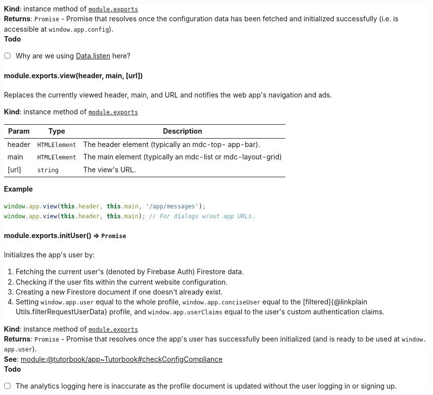 **Kind**: instance method of [<code>module.exports</code>](#exp_module_@tutorbook/app--module.exports)  
**Returns**: <code>Promise</code> - Promise that resolves once the configuration data has
been fetched and initialized successfully (i.e. is accessible at 
`window.app.config`).  
**Todo**

- [ ] Why are we using [Data.listen](Data.listen) here?

<a name="module_@tutorbook/app--module.exports+view"></a>

#### module.exports.view(header, main, [url])
Replaces the currently viewed header, main, and URL and notifies the web 
app's navigation and ads.

**Kind**: instance method of [<code>module.exports</code>](#exp_module_@tutorbook/app--module.exports)  

| Param | Type | Description |
| --- | --- | --- |
| header | <code>HTMLElement</code> | The header element (typically an mdc-top- app-bar). |
| main | <code>HTMLElement</code> | The main element (typically an mdc-list or  mdc-layout-grid) |
| [url] | <code>string</code> | The view's URL. |

**Example**  
```js
window.app.view(this.header, this.main, '/app/messages');
window.app.view(this.header, this.main); // For dialogs w/out app URLs.
```
<a name="module_@tutorbook/app--module.exports+initUser"></a>

#### module.exports.initUser() ⇒ <code>Promise</code>
Initializes the app's user by:
1. Fetching the current user's (denoted by Firebase Auth) Firestore data.
2. Checking if the user fits within the current website configuration.
3. Creating a new Firestore document if one doesn't already exist.
4. Setting `window.app.user` equal to the whole profile, 
`window.app.conciseUser` equal to the 
[filtered]{@linkplain Utils.filterRequestUserData} profile, and 
`window.app.userClaims` equal to the user's custom authentication claims.

**Kind**: instance method of [<code>module.exports</code>](#exp_module_@tutorbook/app--module.exports)  
**Returns**: <code>Promise</code> - Promise that resolves once the app's user has 
successfully been initialized (and is ready to be used at 
`window.app.user`).  
**See**: [module:@tutorbook/app~Tutorbook#checkConfigCompliance](module:@tutorbook/app~Tutorbook#checkConfigCompliance)  
**Todo**

- [ ] The analytics logging here is inaccurate as the profile document is
updated without the user logging in or signing up.
